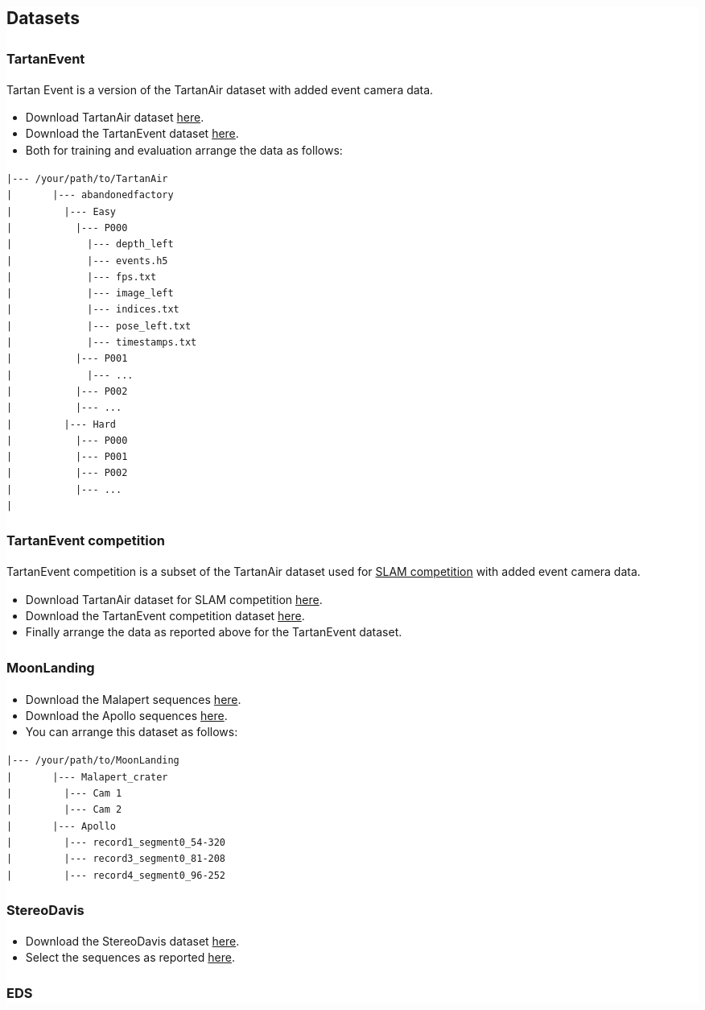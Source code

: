 </tbody></table>

## Datasets
### TartanEvent
Tartan Event is a version of the TartanAir dataset with added event camera data. 
- Download TartanAir dataset [here](https://theairlab.org/tartanair-dataset/).
- Download the TartanEvent dataset [here](https://download.ifi.uzh.ch/rpg/web/data/iros24_rampvo/datasets/TartanEvent.zip).
- Both for training and evaluation arrange the data as follows:
```
|--- /your/path/to/TartanAir
|       |--- abandonedfactory
|         |--- Easy
|           |--- P000
|             |--- depth_left
|             |--- events.h5
|             |--- fps.txt
|             |--- image_left
|             |--- indices.txt
|             |--- pose_left.txt
|             |--- timestamps.txt
|           |--- P001
|             |--- ...
|           |--- P002
|           |--- ...
|         |--- Hard
|           |--- P000
|           |--- P001
|           |--- P002
|           |--- ...
|
```
### TartanEvent competition
TartanEvent competition is a subset of the TartanAir dataset used for [SLAM competition](https://www.aicrowd.com/challenges/tartanair-visual-slam-mono-track) with added event camera data.
- Download TartanAir dataset for SLAM competition [here](https://tartanair.blob.core.windows.net/tartanair-testing1/tartanair-test-mono-release.tar.gz).
- Download the TartanEvent competition dataset [here](https://download.ifi.uzh.ch/rpg/web/data/iros24_rampvo/datasets/TartanEvent_competition.zip).
- Finally arrange the data as reported above for the TartanEvent dataset.
### MoonLanding
- Download the Malapert sequences [here](https://download.ifi.uzh.ch/rpg/web/data/iros24_rampvo/datasets/Malapert_crater.zip).
- Download the Apollo sequences [here](https://download.ifi.uzh.ch/rpg/web/data/iros24_rampvo/datasets/Apollo.zip).
- You can arrange this dataset as follows:
```
|--- /your/path/to/MoonLanding
|       |--- Malapert_crater
|         |--- Cam 1
|         |--- Cam 2
|       |--- Apollo
|         |--- record1_segment0_54-320
|         |--- record3_segment0_81-208
|         |--- record4_segment0_96-252
```
### StereoDavis
- Download the StereoDavis dataset [here](https://rpg.ifi.uzh.ch/davis_data.html).
- Select the sequences as reported [here](https://rpg.ifi.uzh.ch/eds.html).
### EDS